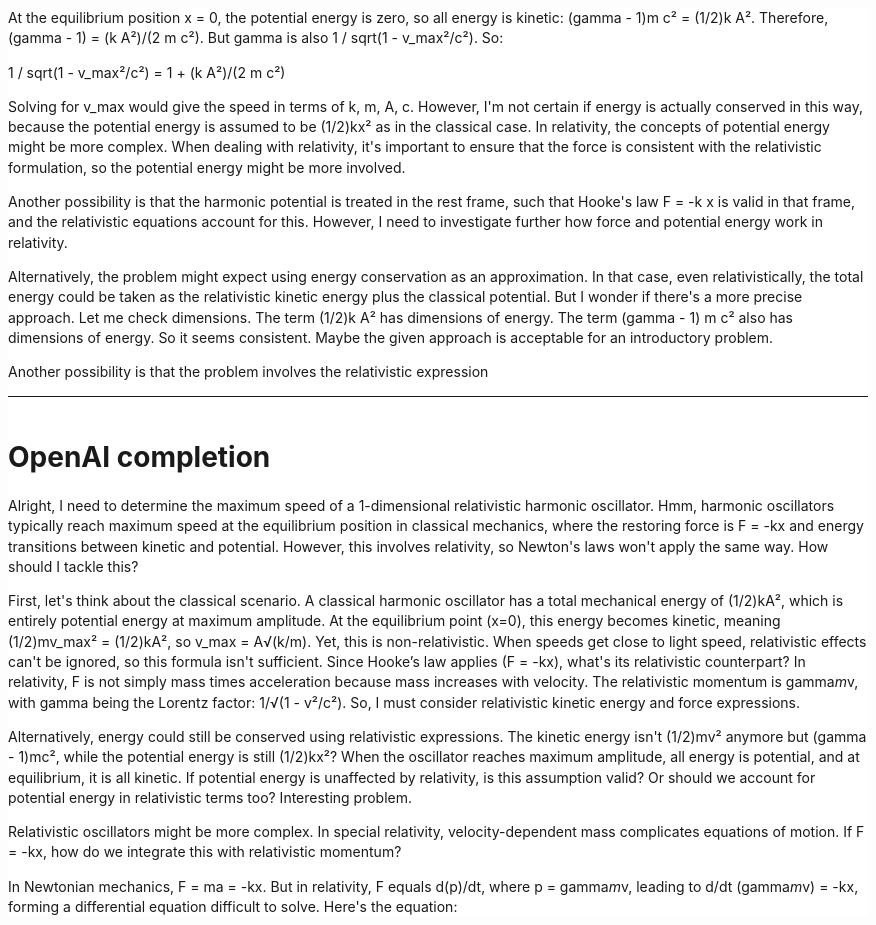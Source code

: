 At the equilibrium position x = 0, the potential energy is zero, so all energy is kinetic: (gamma - 1)m c² = (1/2)k A². Therefore, (gamma - 1) = (k A²)/(2 m c²). But gamma is also 1 / sqrt(1 - v_max²/c²). So:

1 / sqrt(1 - v_max²/c²) = 1 + (k A²)/(2 m c²)

Solving for v_max would give the speed in terms of k, m, A, c. However, I'm not certain if energy is actually conserved in this way, because the potential energy is assumed to be (1/2)kx² as in the classical case. In relativity, the concepts of potential energy might be more complex. When dealing with relativity, it's important to ensure that the force is consistent with the relativistic formulation, so the potential energy might be more involved.

Another possibility is that the harmonic potential is treated in the rest frame, such that Hooke's law F = -k x is valid in that frame, and the relativistic equations account for this. However, I need to investigate further how force and potential energy work in relativity.

Alternatively, the problem might expect using energy conservation as an approximation. In that case, even relativistically, the total energy could be taken as the relativistic kinetic energy plus the classical potential. But I wonder if there's a more precise approach. Let me check dimensions. The term (1/2)k A² has dimensions of energy. The term (gamma - 1) m c² also has dimensions of energy. So it seems consistent. Maybe the given approach is acceptable for an introductory problem.

Another possibility is that the problem involves the relativistic expression

---

# OpenAI completion

Alright, I need to determine the maximum speed of a 1-dimensional relativistic harmonic oscillator. Hmm, harmonic oscillators typically reach maximum speed at the equilibrium position in classical mechanics, where the restoring force is F = -kx and energy transitions between kinetic and potential. However, this involves relativity, so Newton's laws won't apply the same way. How should I tackle this?

First, let's think about the classical scenario. A classical harmonic oscillator has a total mechanical energy of (1/2)kA², which is entirely potential energy at maximum amplitude. At the equilibrium point (x=0), this energy becomes kinetic, meaning (1/2)mv_max² = (1/2)kA², so v_max = A√(k/m). Yet, this is non-relativistic. When speeds get close to light speed, relativistic effects can't be ignored, so this formula isn't sufficient. Since Hooke’s law applies (F = -kx), what's its relativistic counterpart? In relativity, F is not simply mass times acceleration because mass increases with velocity. The relativistic momentum is gamma*m*v, with gamma being the Lorentz factor: 1/√(1 - v²/c²). So, I must consider relativistic kinetic energy and force expressions.

Alternatively, energy could still be conserved using relativistic expressions. The kinetic energy isn't (1/2)mv² anymore but (gamma - 1)mc², while the potential energy is still (1/2)kx²? When the oscillator reaches maximum amplitude, all energy is potential, and at equilibrium, it is all kinetic. If potential energy is unaffected by relativity, is this assumption valid? Or should we account for potential energy in relativistic terms too? Interesting problem.

Relativistic oscillators might be more complex. In special relativity, velocity-dependent mass complicates equations of motion. If F = -kx, how do we integrate this with relativistic momentum?

In Newtonian mechanics, F = ma = -kx. But in relativity, F equals d(p)/dt, where p = gamma*m*v, leading to d/dt (gamma*m*v) = -kx, forming a differential equation difficult to solve. Here's the equation:
